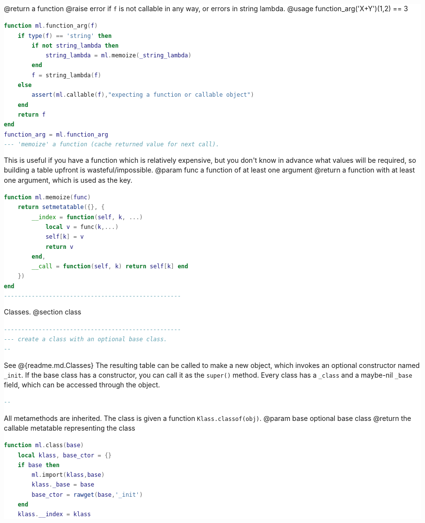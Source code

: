 @return a function
@raise error if `f` is not callable in any way, or errors in string lambda.
@usage function_arg('X+Y')(1,2) == 3
```lua
function ml.function_arg(f)
    if type(f) == 'string' then
        if not string_lambda then
            string_lambda = ml.memoize(_string_lambda)
        end
        f = string_lambda(f)
    else
        assert(ml.callable(f),"expecting a function or callable object")
    end
    return f
end
function_arg = ml.function_arg
--- 'memoize' a function (cache returned value for next call).
```
This is useful if you have a function which is relatively expensive,
but you don't know in advance what values will be required, so
building a table upfront is wasteful/impossible.
@param func a function of at least one argument
@return a function with at least one argument, which is used as the key.
```lua
function ml.memoize(func)
    return setmetatable({}, {
        __index = function(self, k, ...)
            local v = func(k,...)
            self[k] = v
            return v
        end,
        __call = function(self, k) return self[k] end
    })
end
---------------------------------------------------
```
Classes.
@section class
```lua
---------------------------------------------------
--- create a class with an optional base class.
--
```
See  @{readme.md.Classes}
The resulting table can be called to make a new object, which invokes
an optional constructor named `_init`. If the base
class has a constructor, you can call it as the `super()` method.
Every class has a `_class` and a maybe-nil `_base` field, which can
be accessed through the object.
```lua
--
```
All metamethods are inherited.
The class is given a function `Klass.classof(obj)`.
@param base optional base class
@return the callable metatable representing the class
```lua
function ml.class(base)
    local klass, base_ctor = {}
    if base then
        ml.import(klass,base)
        klass._base = base
        base_ctor = rawget(base,'_init')
    end
    klass.__index = klass
```